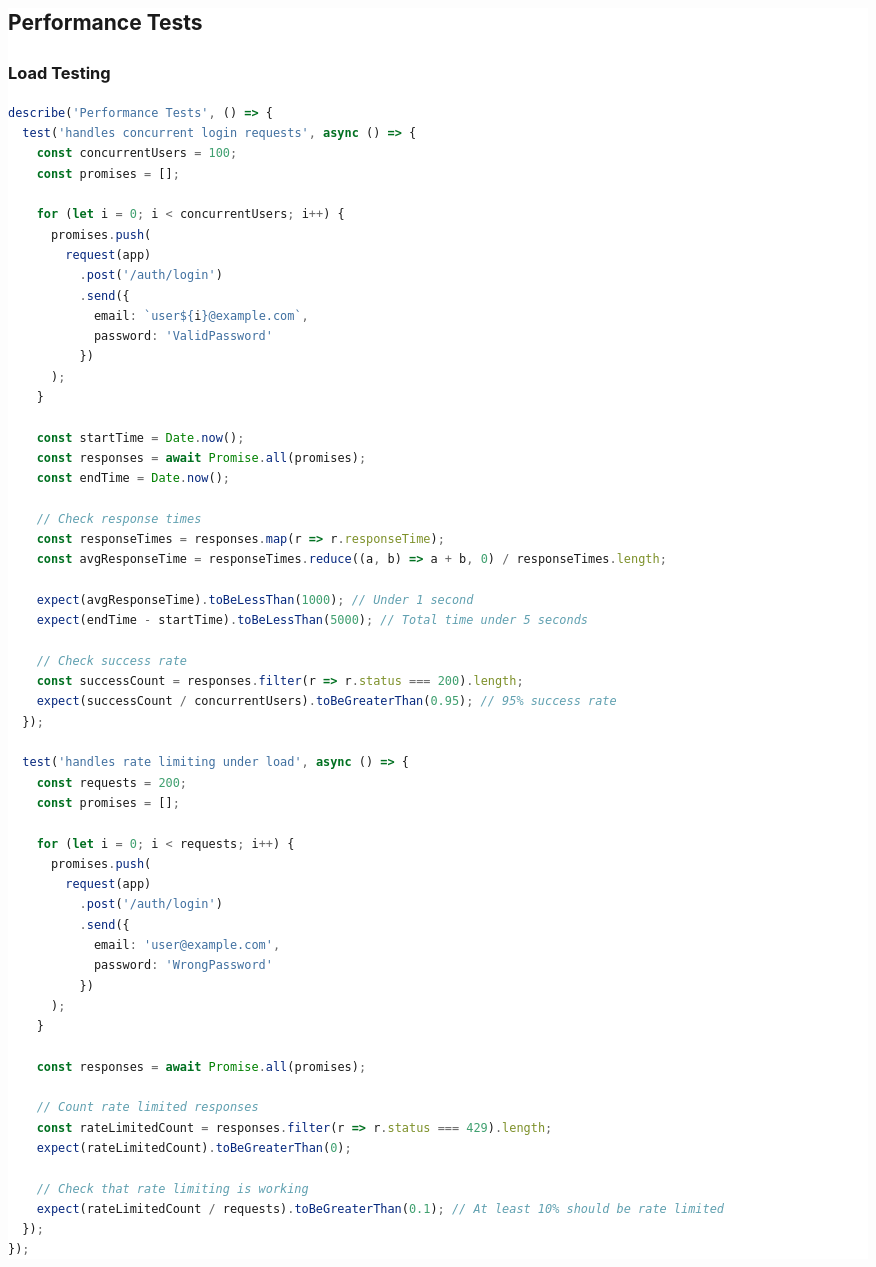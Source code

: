 
## Performance Tests

### Load Testing
```typescript
describe('Performance Tests', () => {
  test('handles concurrent login requests', async () => {
    const concurrentUsers = 100;
    const promises = [];
    
    for (let i = 0; i < concurrentUsers; i++) {
      promises.push(
        request(app)
          .post('/auth/login')
          .send({
            email: `user${i}@example.com`,
            password: 'ValidPassword'
          })
      );
    }
    
    const startTime = Date.now();
    const responses = await Promise.all(promises);
    const endTime = Date.now();
    
    // Check response times
    const responseTimes = responses.map(r => r.responseTime);
    const avgResponseTime = responseTimes.reduce((a, b) => a + b, 0) / responseTimes.length;
    
    expect(avgResponseTime).toBeLessThan(1000); // Under 1 second
    expect(endTime - startTime).toBeLessThan(5000); // Total time under 5 seconds
    
    // Check success rate
    const successCount = responses.filter(r => r.status === 200).length;
    expect(successCount / concurrentUsers).toBeGreaterThan(0.95); // 95% success rate
  });
  
  test('handles rate limiting under load', async () => {
    const requests = 200;
    const promises = [];
    
    for (let i = 0; i < requests; i++) {
      promises.push(
        request(app)
          .post('/auth/login')
          .send({
            email: 'user@example.com',
            password: 'WrongPassword'
          })
      );
    }
    
    const responses = await Promise.all(promises);
    
    // Count rate limited responses
    const rateLimitedCount = responses.filter(r => r.status === 429).length;
    expect(rateLimitedCount).toBeGreaterThan(0);
    
    // Check that rate limiting is working
    expect(rateLimitedCount / requests).toBeGreaterThan(0.1); // At least 10% should be rate limited
  });
});
```